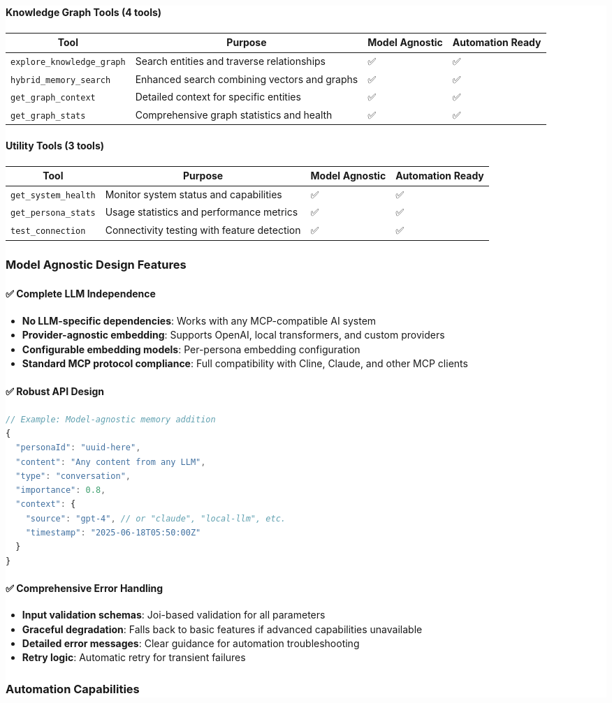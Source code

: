 #### Knowledge Graph Tools (4 tools)
| Tool | Purpose | Model Agnostic | Automation Ready |
|------|---------|----------------|------------------|
| `explore_knowledge_graph` | Search entities and traverse relationships | ✅ | ✅ |
| `hybrid_memory_search` | Enhanced search combining vectors and graphs | ✅ | ✅ |
| `get_graph_context` | Detailed context for specific entities | ✅ | ✅ |
| `get_graph_stats` | Comprehensive graph statistics and health | ✅ | ✅ |

#### Utility Tools (3 tools)
| Tool | Purpose | Model Agnostic | Automation Ready |
|------|---------|----------------|------------------|
| `get_system_health` | Monitor system status and capabilities | ✅ | ✅ |
| `get_persona_stats` | Usage statistics and performance metrics | ✅ | ✅ |
| `test_connection` | Connectivity testing with feature detection | ✅ | ✅ |

### Model Agnostic Design Features

#### ✅ **Complete LLM Independence**
- **No LLM-specific dependencies**: Works with any MCP-compatible AI system
- **Provider-agnostic embedding**: Supports OpenAI, local transformers, and custom providers
- **Configurable embedding models**: Per-persona embedding configuration
- **Standard MCP protocol compliance**: Full compatibility with Cline, Claude, and other MCP clients

#### ✅ **Robust API Design**
```javascript
// Example: Model-agnostic memory addition
{
  "personaId": "uuid-here",
  "content": "Any content from any LLM",
  "type": "conversation",
  "importance": 0.8,
  "context": {
    "source": "gpt-4", // or "claude", "local-llm", etc.
    "timestamp": "2025-06-18T05:50:00Z"
  }
}
```

#### ✅ **Comprehensive Error Handling**
- **Input validation schemas**: Joi-based validation for all parameters
- **Graceful degradation**: Falls back to basic features if advanced capabilities unavailable
- **Detailed error messages**: Clear guidance for automation troubleshooting
- **Retry logic**: Automatic retry for transient failures

### Automation Capabilities
